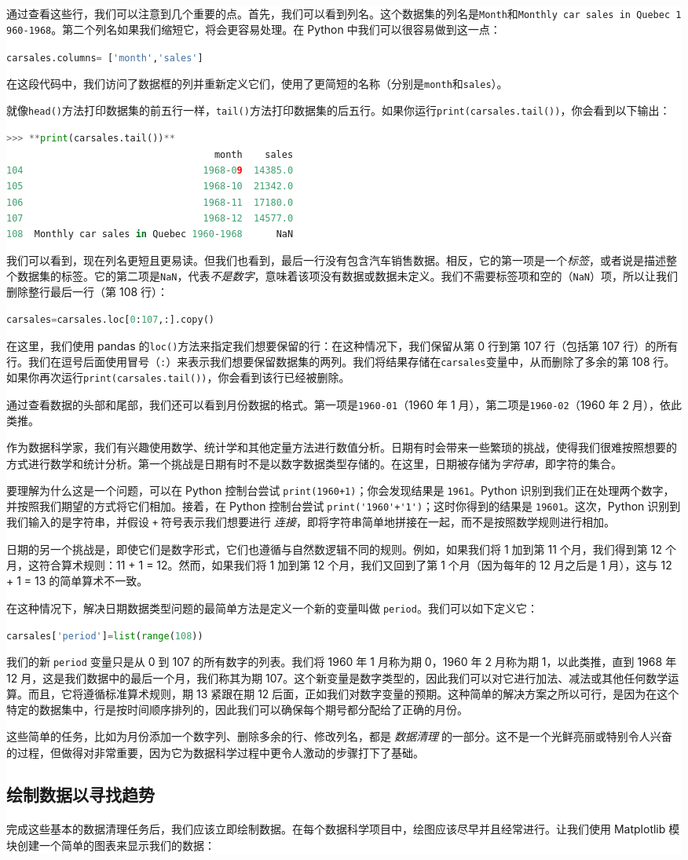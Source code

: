 通过查看这些行，我们可以注意到几个重要的点。首先，我们可以看到列名。这个数据集的列名是`Month`和`Monthly car sales in Quebec 1960-1968`。第二个列名如果我们缩短它，将会更容易处理。在 Python 中我们可以很容易做到这一点：

```py
carsales.columns= ['month','sales']
```

在这段代码中，我们访问了数据框的列并重新定义它们，使用了更简短的名称（分别是`month`和`sales`）。

就像`head()`方法打印数据集的前五行一样，`tail()`方法打印数据集的后五行。如果你运行`print(carsales.tail())`，你会看到以下输出：

```py
>>> **print(carsales.tail())**
                                     month    sales
104                                1968-09  14385.0
105                                1968-10  21342.0
106                                1968-11  17180.0
107                                1968-12  14577.0
108  Monthly car sales in Quebec 1960-1968      NaN
```

我们可以看到，现在列名更短且更易读。但我们也看到，最后一行没有包含汽车销售数据。相反，它的第一项是一个*标签*，或者说是描述整个数据集的标签。它的第二项是`NaN`，代表*不是数字*，意味着该项没有数据或数据未定义。我们不需要标签项和空的（`NaN`）项，所以让我们删除整行最后一行（第 108 行）：

```py
carsales=carsales.loc[0:107,:].copy()
```

在这里，我们使用 pandas 的`loc()`方法来指定我们想要保留的行：在这种情况下，我们保留从第 0 行到第 107 行（包括第 107 行）的所有行。我们在逗号后面使用冒号（`:`）来表示我们想要保留数据集的两列。我们将结果存储在`carsales`变量中，从而删除了多余的第 108 行。如果你再次运行`print(carsales.tail())`，你会看到该行已经被删除。

通过查看数据的头部和尾部，我们还可以看到月份数据的格式。第一项是`1960-01`（1960 年 1 月），第二项是`1960-02`（1960 年 2 月），依此类推。

作为数据科学家，我们有兴趣使用数学、统计学和其他定量方法进行数值分析。日期有时会带来一些繁琐的挑战，使得我们很难按照想要的方式进行数学和统计分析。第一个挑战是日期有时不是以数字数据类型存储的。在这里，日期被存储为*字符串*，即字符的集合。

要理解为什么这是一个问题，可以在 Python 控制台尝试 `print(1960+1)`；你会发现结果是 `1961`。Python 识别到我们正在处理两个数字，并按照我们期望的方式将它们相加。接着，在 Python 控制台尝试 `print('1960'+'1')`；这时你得到的结果是 `19601`。这次，Python 识别到我们输入的是字符串，并假设 `+` 符号表示我们想要进行 *连接*，即将字符串简单地拼接在一起，而不是按照数学规则进行相加。

日期的另一个挑战是，即使它们是数字形式，它们也遵循与自然数逻辑不同的规则。例如，如果我们将 1 加到第 11 个月，我们得到第 12 个月，这符合算术规则：11 + 1 = 12。然而，如果我们将 1 加到第 12 个月，我们又回到了第 1 个月（因为每年的 12 月之后是 1 月），这与 12 + 1 = 13 的简单算术不一致。

在这种情况下，解决日期数据类型问题的最简单方法是定义一个新的变量叫做 `period`。我们可以如下定义它：

```py
carsales['period']=list(range(108))
```

我们的新 `period` 变量只是从 0 到 107 的所有数字的列表。我们将 1960 年 1 月称为期 0，1960 年 2 月称为期 1，以此类推，直到 1968 年 12 月，这是我们数据中的最后一个月，我们称其为期 107。这个新变量是数字类型的，因此我们可以对它进行加法、减法或其他任何数学运算。而且，它将遵循标准算术规则，期 13 紧跟在期 12 后面，正如我们对数字变量的预期。这种简单的解决方案之所以可行，是因为在这个特定的数据集中，行是按时间顺序排列的，因此我们可以确保每个期号都分配给了正确的月份。

这些简单的任务，比如为月份添加一个数字列、删除多余的行、修改列名，都是 *数据清理* 的一部分。这不是一个光鲜亮丽或特别令人兴奋的过程，但做得对非常重要，因为它为数据科学过程中更令人激动的步骤打下了基础。

## 绘制数据以寻找趋势

完成这些基本的数据清理任务后，我们应该立即绘制数据。在每个数据科学项目中，绘图应该尽早并且经常进行。让我们使用 Matplotlib 模块创建一个简单的图表来显示我们的数据：

